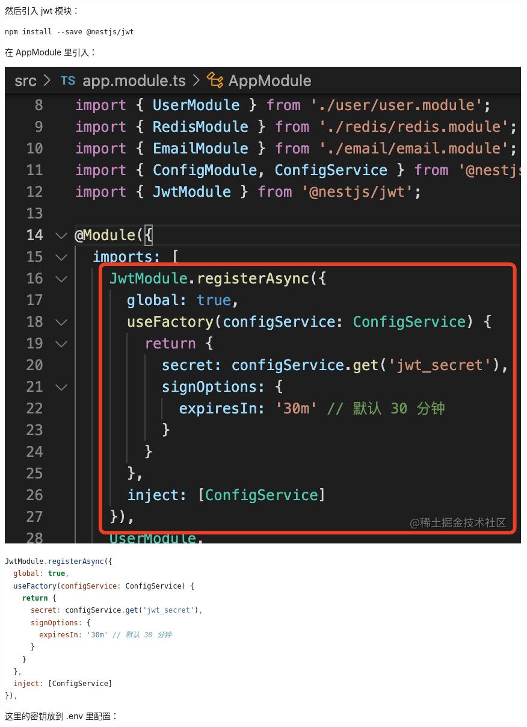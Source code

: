 然后引入 jwt 模块：

```
npm install --save @nestjs/jwt
```

在 AppModule 里引入：

![](./images/4a1ef7c4da314fb6b1db6a35f3eb688f~tplv-k3u1fbpfcp-watermark.image.png)
```javascript
JwtModule.registerAsync({
  global: true,
  useFactory(configService: ConfigService) {
    return {
      secret: configService.get('jwt_secret'),
      signOptions: {
        expiresIn: '30m' // 默认 30 分钟
      }
    }
  },
  inject: [ConfigService]
}),
```
这里的密钥放到 .env 里配置：
